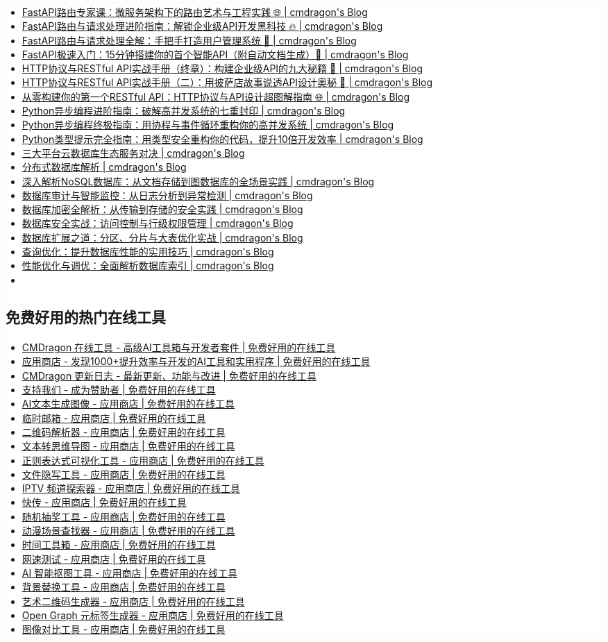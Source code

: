 - [FastAPI路由专家课：微服务架构下的路由艺术与工程实践 🌐 | cmdragon's Blog](https://blog.cmdragon.cn/posts/be774b3724c7f10ca55defb76ff99656/)
- [FastAPI路由与请求处理进阶指南：解锁企业级API开发黑科技 🔥 | cmdragon's Blog](https://blog.cmdragon.cn/posts/23320e6c7e7736b3faeeea06c6fa2a9b/)
- [FastAPI路由与请求处理全解：手把手打造用户管理系统 🔌 | cmdragon's Blog](https://blog.cmdragon.cn/posts/9d842fb802a1650ff94a76ccf85e38bf/)
- [FastAPI极速入门：15分钟搭建你的首个智能API（附自动文档生成）🚀 | cmdragon's Blog](https://blog.cmdragon.cn/posts/f00c92e523b0105ed423cb8edeeb0266/)
- [HTTP协议与RESTful API实战手册（终章）：构建企业级API的九大秘籍 🔐 | cmdragon's Blog](https://blog.cmdragon.cn/posts/1aaea6dee0155d4100825ddc61d600c0/)
- [HTTP协议与RESTful API实战手册（二）：用披萨店故事说透API设计奥秘 🍕 | cmdragon's Blog](https://blog.cmdragon.cn/posts/c8336c13112f68c7f9fe1490aa8d43fe/)
- [从零构建你的第一个RESTful API：HTTP协议与API设计超图解指南 🌐 | cmdragon's Blog](https://blog.cmdragon.cn/posts/1960fe96ab7bb621305c9524cc451a2f/)
- [Python异步编程进阶指南：破解高并发系统的七重封印 | cmdragon's Blog](https://blog.cmdragon.cn/posts/6163781e0bba17626978fadf63b3e92e/)
- [Python异步编程终极指南：用协程与事件循环重构你的高并发系统 | cmdragon's Blog](https://blog.cmdragon.cn/posts/bac9c0badd47defc03ac5508af4b6e1a/)
- [Python类型提示完全指南：用类型安全重构你的代码，提升10倍开发效率 | cmdragon's Blog](https://blog.cmdragon.cn/posts/ca8d996ad2a9a8a8175899872ebcba85/)
- [三大平台云数据库生态服务对决 | cmdragon's Blog](https://blog.cmdragon.cn/posts/acbd74fc659aaa3d2e0c76387bc3e2d5/)
- [分布式数据库解析 | cmdragon's Blog](https://blog.cmdragon.cn/posts/4c553fe22df1e15c19d37a7dc10c5b3a/)
- [深入解析NoSQL数据库：从文档存储到图数据库的全场景实践 | cmdragon's Blog](https://blog.cmdragon.cn/posts/deed11eed0f84c915ed9e9d5aad6c06d/)
- [数据库审计与智能监控：从日志分析到异常检测 | cmdragon's Blog](https://blog.cmdragon.cn/posts/9c2a135562a18261d70cc5637df435e5/)
- [数据库加密全解析：从传输到存储的安全实践 | cmdragon's Blog](https://blog.cmdragon.cn/posts/123dc22a37df8d53292d1269e39dbbc0/)
- [数据库安全实战：访问控制与行级权限管理 | cmdragon's Blog](https://blog.cmdragon.cn/posts/a49721363d1cea8f5fac980120f52242/)
- [数据库扩展之道：分区、分片与大表优化实战 | cmdragon's Blog](https://blog.cmdragon.cn/posts/ed72acd868f765d0ffbced2236b90190/)
- [查询优化：提升数据库性能的实用技巧 | cmdragon's Blog](https://blog.cmdragon.cn/posts/c2b225e3d0b1e9de613fde47b1d4cacb/)
- [性能优化与调优：全面解析数据库索引 | cmdragon's Blog](https://blog.cmdragon.cn/posts/8dece2eb47ac87272320e579cc6f8591/)
-

## 免费好用的热门在线工具

- [CMDragon 在线工具 - 高级AI工具箱与开发者套件 | 免费好用的在线工具](https://tools.cmdragon.cn/zh)
- [应用商店 - 发现1000+提升效率与开发的AI工具和实用程序 | 免费好用的在线工具](https://tools.cmdragon.cn/zh/apps?category=trending)
- [CMDragon 更新日志 - 最新更新、功能与改进 | 免费好用的在线工具](https://tools.cmdragon.cn/zh/changelog)
- [支持我们 - 成为赞助者 | 免费好用的在线工具](https://tools.cmdragon.cn/zh/sponsor)
- [AI文本生成图像 - 应用商店 | 免费好用的在线工具](https://tools.cmdragon.cn/zh/apps/text-to-image-ai)
- [临时邮箱 - 应用商店 | 免费好用的在线工具](https://tools.cmdragon.cn/zh/apps/temp-email)
- [二维码解析器 - 应用商店 | 免费好用的在线工具](https://tools.cmdragon.cn/zh/apps/qrcode-parser)
- [文本转思维导图 - 应用商店 | 免费好用的在线工具](https://tools.cmdragon.cn/zh/apps/text-to-mindmap)
- [正则表达式可视化工具 - 应用商店 | 免费好用的在线工具](https://tools.cmdragon.cn/zh/apps/regex-visualizer)
- [文件隐写工具 - 应用商店 | 免费好用的在线工具](https://tools.cmdragon.cn/zh/apps/steganography-tool)
- [IPTV 频道探索器 - 应用商店 | 免费好用的在线工具](https://tools.cmdragon.cn/zh/apps/iptv-explorer)
- [快传 - 应用商店 | 免费好用的在线工具](https://tools.cmdragon.cn/zh/apps/snapdrop)
- [随机抽奖工具 - 应用商店 | 免费好用的在线工具](https://tools.cmdragon.cn/zh/apps/lucky-draw)
- [动漫场景查找器 - 应用商店 | 免费好用的在线工具](https://tools.cmdragon.cn/zh/apps/anime-scene-finder)
- [时间工具箱 - 应用商店 | 免费好用的在线工具](https://tools.cmdragon.cn/zh/apps/time-toolkit)
- [网速测试 - 应用商店 | 免费好用的在线工具](https://tools.cmdragon.cn/zh/apps/speed-test)
- [AI 智能抠图工具 - 应用商店 | 免费好用的在线工具](https://tools.cmdragon.cn/zh/apps/background-remover)
- [背景替换工具 - 应用商店 | 免费好用的在线工具](https://tools.cmdragon.cn/zh/apps/background-replacer)
- [艺术二维码生成器 - 应用商店 | 免费好用的在线工具](https://tools.cmdragon.cn/zh/apps/artistic-qrcode)
- [Open Graph 元标签生成器 - 应用商店 | 免费好用的在线工具](https://tools.cmdragon.cn/zh/apps/open-graph-generator)
- [图像对比工具 - 应用商店 | 免费好用的在线工具](https://tools.cmdragon.cn/zh/apps/image-comparison)